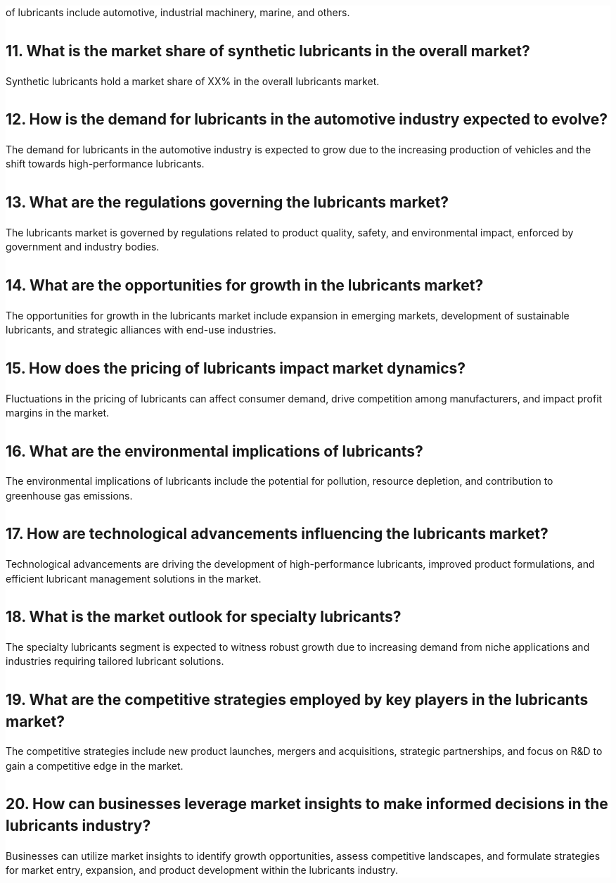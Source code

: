 of lubricants include automotive, industrial machinery, marine, and others.</p><h2>11. What is the market share of synthetic lubricants in the overall market?</h2><p>Synthetic lubricants hold a market share of XX% in the overall lubricants market.</p><h2>12. How is the demand for lubricants in the automotive industry expected to evolve?</h2><p>The demand for lubricants in the automotive industry is expected to grow due to the increasing production of vehicles and the shift towards high-performance lubricants.</p><h2>13. What are the regulations governing the lubricants market?</h2><p>The lubricants market is governed by regulations related to product quality, safety, and environmental impact, enforced by government and industry bodies.</p><h2>14. What are the opportunities for growth in the lubricants market?</h2><p>The opportunities for growth in the lubricants market include expansion in emerging markets, development of sustainable lubricants, and strategic alliances with end-use industries.</p><h2>15. How does the pricing of lubricants impact market dynamics?</h2><p>Fluctuations in the pricing of lubricants can affect consumer demand, drive competition among manufacturers, and impact profit margins in the market.</p><h2>16. What are the environmental implications of lubricants?</h2><p>The environmental implications of lubricants include the potential for pollution, resource depletion, and contribution to greenhouse gas emissions.</p><h2>17. How are technological advancements influencing the lubricants market?</h2><p>Technological advancements are driving the development of high-performance lubricants, improved product formulations, and efficient lubricant management solutions in the market.</p><h2>18. What is the market outlook for specialty lubricants?</h2><p>The specialty lubricants segment is expected to witness robust growth due to increasing demand from niche applications and industries requiring tailored lubricant solutions.</p><h2>19. What are the competitive strategies employed by key players in the lubricants market?</h2><p>The competitive strategies include new product launches, mergers and acquisitions, strategic partnerships, and focus on R&D to gain a competitive edge in the market.</p><h2>20. How can businesses leverage market insights to make informed decisions in the lubricants industry?</h2><p>Businesses can utilize market insights to identify growth opportunities, assess competitive landscapes, and formulate strategies for market entry, expansion, and product development within the lubricants industry.</p></body></html></strong></p>
